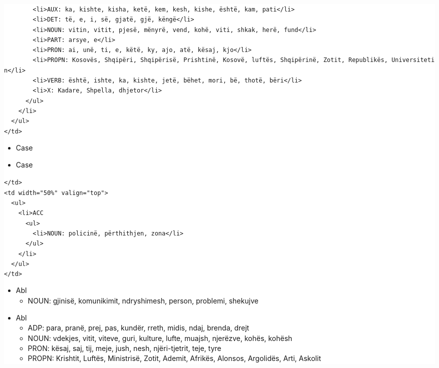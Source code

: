             <li>AUX: ka, kishte, kisha, ketë, kem, kesh, kishe, është, kam, pati</li>
            <li>DET: të, e, i, së, gjatë, gjë, këngë</li>
            <li>NOUN: vitin, vitit, pjesë, mënyrë, vend, kohë, viti, shkak, herë, fund</li>
            <li>PART: arsye, e</li>
            <li>PRON: ai, unë, ti, e, këtë, ky, ajo, atë, kësaj, kjo</li>
            <li>PROPN: Kosovës, Shqipëri, Shqipërisë, Prishtinë, Kosovë, luftës, Shqipërinë, Zotit, Republikës, Universitetin</li>
            <li>VERB: është, ishte, ka, kishte, jetë, bëhet, mori, bë, thotë, bëri</li>
            <li>X: Kadare, Shpella, dhjetor</li>
          </ul>
        </li>
      </ul>
    </td>
  </tr>
  <tr>
    <td width="50%" valign="top">
      <ul>
        <li><a>Case</a></li>
      </ul>
    </td>
    <td width="50%" valign="top">
      <ul>
        <li><a>Case</a></li>
      </ul>
    </td>
  </tr>
  <tr>
    <td width="50%" valign="top">

    </td>
    <td width="50%" valign="top">
      <ul>
        <li>ACC
          <ul>
            <li>NOUN: policinë, përthithjen, zona</li>
          </ul>
        </li>
      </ul>
    </td>
  </tr>
  <tr>
    <td width="50%" valign="top">
      <ul>
        <li>Abl
          <ul>
            <li>NOUN: gjinisë, komunikimit, ndryshimesh, person, problemi, shekujve</li>
          </ul>
        </li>
      </ul>
    </td>
    <td width="50%" valign="top">
      <ul>
        <li>Abl
          <ul>
            <li>ADP: para, pranë, prej, pas, kundër, rreth, midis, ndaj, brenda, drejt</li>
            <li>NOUN: vdekjes, vitit, viteve, guri, kulture, lufte, muajsh, njerëzve, kohës, kohësh</li>
            <li>PRON: kësaj, saj, tij, meje, jush, nesh, njëri-tjetrit, teje, tyre</li>
            <li>PROPN: Krishtit, Luftës, Ministrisë, Zotit, Ademit, Afrikës, Alonsos, Argolidës, Arti, Askolit</li>
          </ul>
        </li>
      </ul>
    </td>
  </tr>